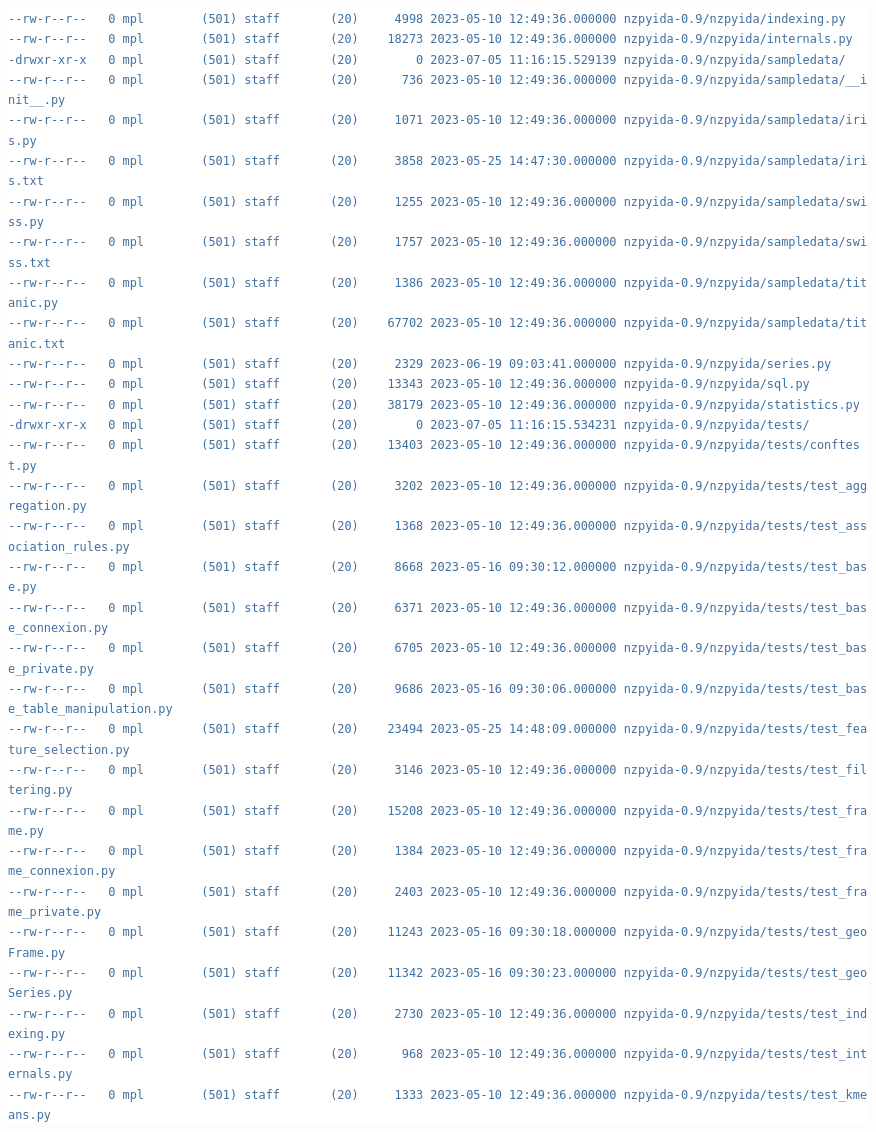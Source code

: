 ```diff
--rw-r--r--   0 mpl        (501) staff       (20)     4998 2023-05-10 12:49:36.000000 nzpyida-0.9/nzpyida/indexing.py
--rw-r--r--   0 mpl        (501) staff       (20)    18273 2023-05-10 12:49:36.000000 nzpyida-0.9/nzpyida/internals.py
-drwxr-xr-x   0 mpl        (501) staff       (20)        0 2023-07-05 11:16:15.529139 nzpyida-0.9/nzpyida/sampledata/
--rw-r--r--   0 mpl        (501) staff       (20)      736 2023-05-10 12:49:36.000000 nzpyida-0.9/nzpyida/sampledata/__init__.py
--rw-r--r--   0 mpl        (501) staff       (20)     1071 2023-05-10 12:49:36.000000 nzpyida-0.9/nzpyida/sampledata/iris.py
--rw-r--r--   0 mpl        (501) staff       (20)     3858 2023-05-25 14:47:30.000000 nzpyida-0.9/nzpyida/sampledata/iris.txt
--rw-r--r--   0 mpl        (501) staff       (20)     1255 2023-05-10 12:49:36.000000 nzpyida-0.9/nzpyida/sampledata/swiss.py
--rw-r--r--   0 mpl        (501) staff       (20)     1757 2023-05-10 12:49:36.000000 nzpyida-0.9/nzpyida/sampledata/swiss.txt
--rw-r--r--   0 mpl        (501) staff       (20)     1386 2023-05-10 12:49:36.000000 nzpyida-0.9/nzpyida/sampledata/titanic.py
--rw-r--r--   0 mpl        (501) staff       (20)    67702 2023-05-10 12:49:36.000000 nzpyida-0.9/nzpyida/sampledata/titanic.txt
--rw-r--r--   0 mpl        (501) staff       (20)     2329 2023-06-19 09:03:41.000000 nzpyida-0.9/nzpyida/series.py
--rw-r--r--   0 mpl        (501) staff       (20)    13343 2023-05-10 12:49:36.000000 nzpyida-0.9/nzpyida/sql.py
--rw-r--r--   0 mpl        (501) staff       (20)    38179 2023-05-10 12:49:36.000000 nzpyida-0.9/nzpyida/statistics.py
-drwxr-xr-x   0 mpl        (501) staff       (20)        0 2023-07-05 11:16:15.534231 nzpyida-0.9/nzpyida/tests/
--rw-r--r--   0 mpl        (501) staff       (20)    13403 2023-05-10 12:49:36.000000 nzpyida-0.9/nzpyida/tests/conftest.py
--rw-r--r--   0 mpl        (501) staff       (20)     3202 2023-05-10 12:49:36.000000 nzpyida-0.9/nzpyida/tests/test_aggregation.py
--rw-r--r--   0 mpl        (501) staff       (20)     1368 2023-05-10 12:49:36.000000 nzpyida-0.9/nzpyida/tests/test_association_rules.py
--rw-r--r--   0 mpl        (501) staff       (20)     8668 2023-05-16 09:30:12.000000 nzpyida-0.9/nzpyida/tests/test_base.py
--rw-r--r--   0 mpl        (501) staff       (20)     6371 2023-05-10 12:49:36.000000 nzpyida-0.9/nzpyida/tests/test_base_connexion.py
--rw-r--r--   0 mpl        (501) staff       (20)     6705 2023-05-10 12:49:36.000000 nzpyida-0.9/nzpyida/tests/test_base_private.py
--rw-r--r--   0 mpl        (501) staff       (20)     9686 2023-05-16 09:30:06.000000 nzpyida-0.9/nzpyida/tests/test_base_table_manipulation.py
--rw-r--r--   0 mpl        (501) staff       (20)    23494 2023-05-25 14:48:09.000000 nzpyida-0.9/nzpyida/tests/test_feature_selection.py
--rw-r--r--   0 mpl        (501) staff       (20)     3146 2023-05-10 12:49:36.000000 nzpyida-0.9/nzpyida/tests/test_filtering.py
--rw-r--r--   0 mpl        (501) staff       (20)    15208 2023-05-10 12:49:36.000000 nzpyida-0.9/nzpyida/tests/test_frame.py
--rw-r--r--   0 mpl        (501) staff       (20)     1384 2023-05-10 12:49:36.000000 nzpyida-0.9/nzpyida/tests/test_frame_connexion.py
--rw-r--r--   0 mpl        (501) staff       (20)     2403 2023-05-10 12:49:36.000000 nzpyida-0.9/nzpyida/tests/test_frame_private.py
--rw-r--r--   0 mpl        (501) staff       (20)    11243 2023-05-16 09:30:18.000000 nzpyida-0.9/nzpyida/tests/test_geoFrame.py
--rw-r--r--   0 mpl        (501) staff       (20)    11342 2023-05-16 09:30:23.000000 nzpyida-0.9/nzpyida/tests/test_geoSeries.py
--rw-r--r--   0 mpl        (501) staff       (20)     2730 2023-05-10 12:49:36.000000 nzpyida-0.9/nzpyida/tests/test_indexing.py
--rw-r--r--   0 mpl        (501) staff       (20)      968 2023-05-10 12:49:36.000000 nzpyida-0.9/nzpyida/tests/test_internals.py
--rw-r--r--   0 mpl        (501) staff       (20)     1333 2023-05-10 12:49:36.000000 nzpyida-0.9/nzpyida/tests/test_kmeans.py
```
